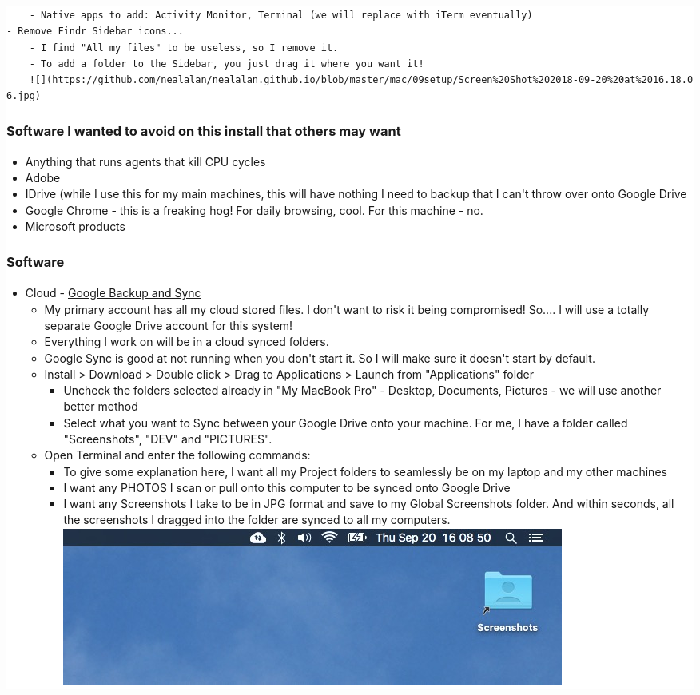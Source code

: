        - Native apps to add: Activity Monitor, Terminal (we will replace with iTerm eventually)
    - Remove Findr Sidebar icons...
        - I find "All my files" to be useless, so I remove it. 
        - To add a folder to the Sidebar, you just drag it where you want it! 
        ![](https://github.com/nealalan/nealalan.github.io/blob/master/mac/09setup/Screen%20Shot%202018-09-20%20at%2016.18.06.jpg)
### Software I wanted to avoid on this install that others may want
- Anything that runs agents that kill CPU cycles
- Adobe
- IDrive (while I use this for my main machines, this will have nothing I need to backup that I can't throw over onto Google Drive
- Google Chrome - this is a freaking hog! For daily browsing, cool. For this machine - no.
- Microsoft products

### Software
- Cloud - [Google Backup and Sync](https://www.google.com/drive/download/backup-and-sync/)
    - My primary account has all my cloud stored files. I don't want to risk it being compromised! So.... I will use a totally separate Google Drive account for this system! 
    - Everything I work on will be in a cloud synced folders.
    - Google Sync is good at not running when you don't start it. So I will make sure it doesn't start by default.
    - Install > Download > Double click > Drag to Applications > Launch from "Applications" folder
        - Uncheck the folders selected already in "My MacBook Pro" - Desktop, Documents, Pictures - we will use another better method
        - Select what you want to Sync between your Google Drive onto your machine. For me, I have a folder called "Screenshots", "DEV" and "PICTURES".
    - Open Terminal and enter the following commands:
       - To give some explanation here, I want all my Project folders to seamlessly be on my laptop and my other machines
       - I want any PHOTOS I scan or pull onto this computer to be synced onto Google Drive
       - I want any Screenshots I take to be in JPG format and save to my Global Screenshots folder. And within seconds, all the screenshots I dragged into the folder are synced to all my computers.
       ![](https://github.com/nealalan/nealalan.github.io/blob/master/mac/09setup/Screen%20Shot%202018-09-20%20at%2016.08.47.jpg)
